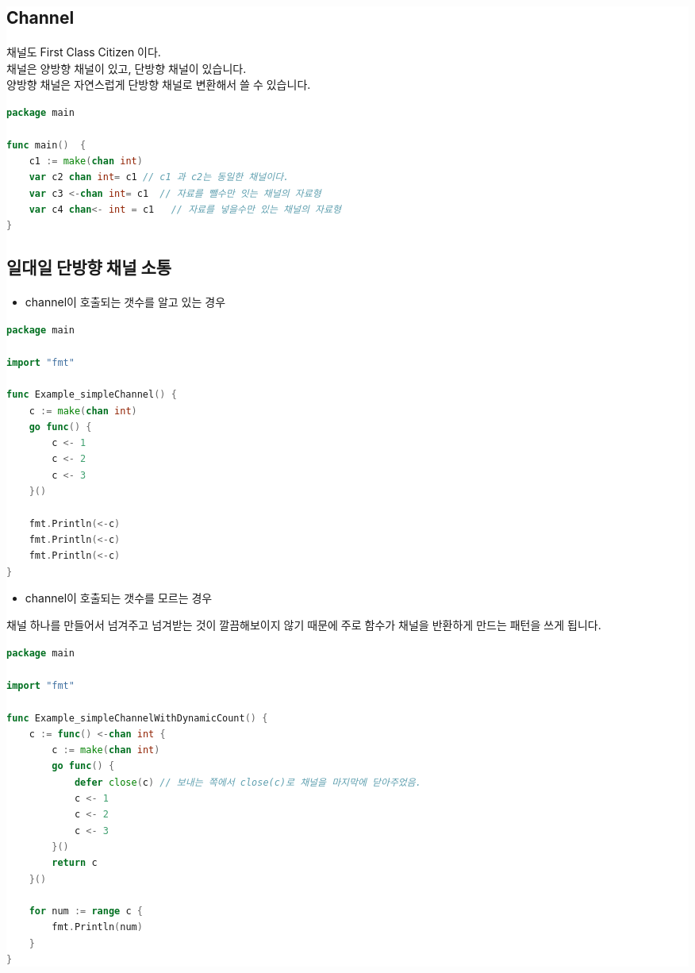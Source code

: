 ## Channel 

채널도 First Class Citizen 이다.  
채널은 양방향 채널이 있고, 단방향 채널이 있습니다.  
양방향 채널은 자연스럽게 단방향 채널로 변환해서 쓸 수 있습니다. 

```go
package main

func main()  {
	c1 := make(chan int)
	var c2 chan int= c1 // c1 과 c2는 동일한 채널이다. 
	var c3 <-chan int= c1  // 자료를 뺄수만 잇는 채널의 자료형 
	var c4 chan<- int = c1   // 자료를 넣을수만 있는 채널의 자료형
}
```

## 일대일 단방향 채널 소통 

- channel이 호출되는 갯수를 알고 있는 경우 

```go
package main

import "fmt"

func Example_simpleChannel() {
	c := make(chan int)
	go func() {
		c <- 1
		c <- 2
		c <- 3
	}()

	fmt.Println(<-c)
	fmt.Println(<-c)
	fmt.Println(<-c)
}
```

- channel이 호출되는 갯수를 모르는 경우

채널 하나를 만들어서 넘겨주고 넘겨받는 것이 깔끔해보이지 않기 때문에 주로 함수가 채널을 반환하게 만드는 패턴을 쓰게 됩니다. 

```go
package main

import "fmt"

func Example_simpleChannelWithDynamicCount() {
	c := func() <-chan int {
		c := make(chan int)
		go func() {
			defer close(c) // 보내는 쪽에서 close(c)로 채널을 마지막에 닫아주었음.
			c <- 1
			c <- 2
			c <- 3
		}()
		return c
	}()

	for num := range c {
		fmt.Println(num)
	}
}

```